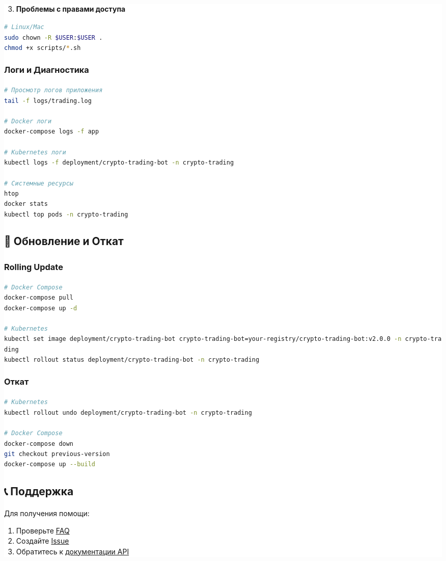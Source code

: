 3. **Проблемы с правами доступа**
```bash
# Linux/Mac
sudo chown -R $USER:$USER .
chmod +x scripts/*.sh
```

### Логи и Диагностика

```bash
# Просмотр логов приложения
tail -f logs/trading.log

# Docker логи
docker-compose logs -f app

# Kubernetes логи
kubectl logs -f deployment/crypto-trading-bot -n crypto-trading

# Системные ресурсы
htop
docker stats
kubectl top pods -n crypto-trading
```

## 🔄 Обновление и Откат

### Rolling Update

```bash
# Docker Compose
docker-compose pull
docker-compose up -d

# Kubernetes
kubectl set image deployment/crypto-trading-bot crypto-trading-bot=your-registry/crypto-trading-bot:v2.0.0 -n crypto-trading
kubectl rollout status deployment/crypto-trading-bot -n crypto-trading
```

### Откат

```bash
# Kubernetes
kubectl rollout undo deployment/crypto-trading-bot -n crypto-trading

# Docker Compose
docker-compose down
git checkout previous-version
docker-compose up --build
```

## 📞 Поддержка

Для получения помощи:
1. Проверьте [FAQ](FAQ.md)
2. Создайте [Issue](https://github.com/israweb/dosbot/issues)
3. Обратитесь к [документации API](API.md)
